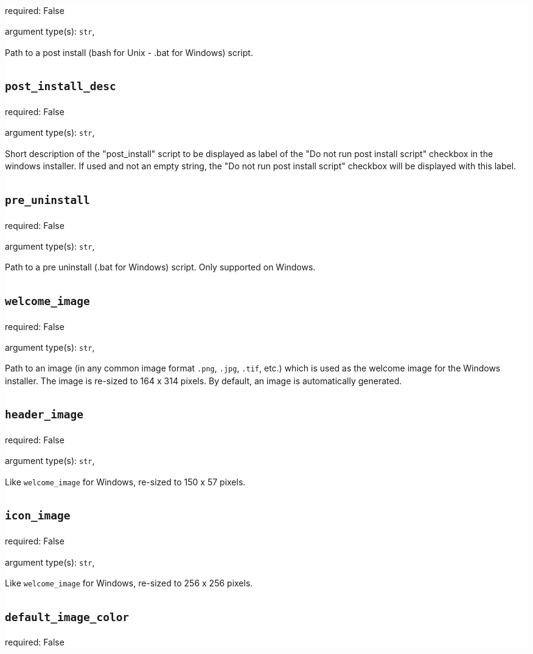 required: False

argument type(s): ``str``, 

Path to a post install (bash for Unix - .bat for Windows) script.


## `post_install_desc`

required: False

argument type(s): ``str``, 

Short description of the "post_install" script to be displayed as label of 
the "Do not run post install script" checkbox in the windows installer.
If used and not an empty string, the "Do not run post install script" 
checkbox will be displayed with this label.

## `pre_uninstall`

required: False

argument type(s): ``str``, 

Path to a pre uninstall (.bat for Windows) script. Only supported on Windows.

## `welcome_image`

required: False

argument type(s): ``str``, 

Path to an image (in any common image format `.png`, `.jpg`, `.tif`, etc.)
which is used as the welcome image for the Windows installer.
The image is re-sized to 164 x 314 pixels.
By default, an image is automatically generated.

## `header_image`

required: False

argument type(s): ``str``, 

Like `welcome_image` for Windows, re-sized to 150 x 57 pixels.

## `icon_image`

required: False

argument type(s): ``str``, 

Like `welcome_image` for Windows, re-sized to 256 x 256 pixels.

## `default_image_color`

required: False

